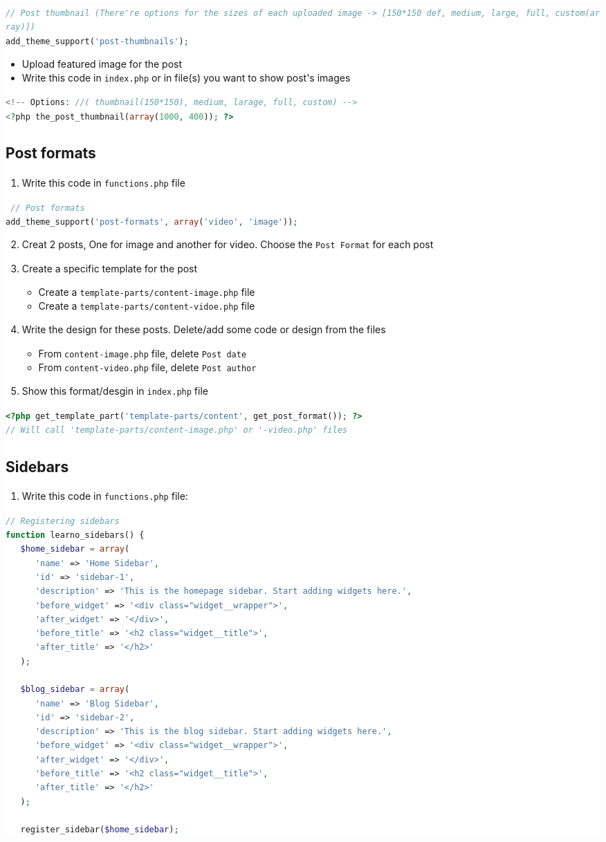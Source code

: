 ```php
// Post thumbnail (There're options for the sizes of each uploaded image -> [150*150 def, medium, large, full, custom(array)])
add_theme_support('post-thumbnails');
```

- Upload featured image for the post
- Write this code in `index.php` or in file(s) you want to show post's images

```php
<!-- Options: //( thumbnail(150*150), medium, larage, full, custom) -->
<?php the_post_thumbnail(array(1000, 400)); ?>
```

## Post formats

1. Write this code in `functions.php` file

```php
 // Post formats
add_theme_support('post-formats', array('video', 'image'));
```

2. Creat 2 posts, One for image and another for video. Choose the `Post Format` for each post
3. Create a specific template for the post

   - Create a `template-parts/content-image.php` file
   - Create a `template-parts/content-vidoe.php` file

4. Write the design for these posts. Delete/add some code or design from the files

   - From `content-image.php` file, delete `Post date`
   - From `content-video.php` file, delete `Post author`

5. Show this format/desgin in `index.php` file

```php
<?php get_template_part('template-parts/content', get_post_format()); ?>
// Will call 'template-parts/content-image.php' or '-video.php' files
```

## Sidebars

1. Write this code in `functions.php` file:

```php
// Registering sidebars
function learno_sidebars() {
   $home_sidebar = array(
      'name' => 'Home Sidebar',
      'id' => 'sidebar-1',
      'description' => 'This is the homepage sidebar. Start adding widgets here.',
      'before_widget' => '<div class="widget__wrapper">',
      'after_widget' => '</div>',
      'before_title' => '<h2 class="widget__title">',
      'after_title' => '</h2>'
   );

   $blog_sidebar = array(
      'name' => 'Blog Sidebar',
      'id' => 'sidebar-2',
      'description' => 'This is the blog sidebar. Start adding widgets here.',
      'before_widget' => '<div class="widget__wrapper">',
      'after_widget' => '</div>',
      'before_title' => '<h2 class="widget__title">',
      'after_title' => '</h2>'
   );

   register_sidebar($home_sidebar);
```